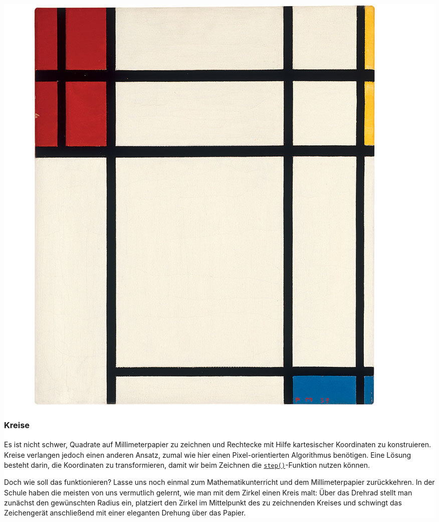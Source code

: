 ![Piet Mondrian - Tableau (1921)](mondrian.jpg)

### Kreise

Es ist nicht schwer, Quadrate auf Millimeterpapier zu zeichnen und Rechtecke mit Hilfe kartesischer Koordinaten zu konstruieren. Kreise verlangen jedoch einen anderen Ansatz, zumal wie hier einen Pixel-orientierten Algorithmus benötigen. Eine Lösung besteht darin, die Koordinaten zu transformieren, damit wir beim Zeichnen die [```step()```](../glossary/?search=step)-Funktion nutzen können.

Doch wie soll das funktionieren? Lasse uns noch einmal zum Mathematikunterricht und dem Millimeterpapier zurückkehren. In der Schule haben die meisten von uns vermutlich gelernt, wie man mit dem Zirkel einen Kreis malt: Über das Drehrad stellt man zunächst den gewünschten Radius ein, platziert den Zirkel im Mittelpunkt des zu zeichnenden Kreises und schwingt das Zeichengerät anschließend mit einer eleganten Drehung über das Papier.
